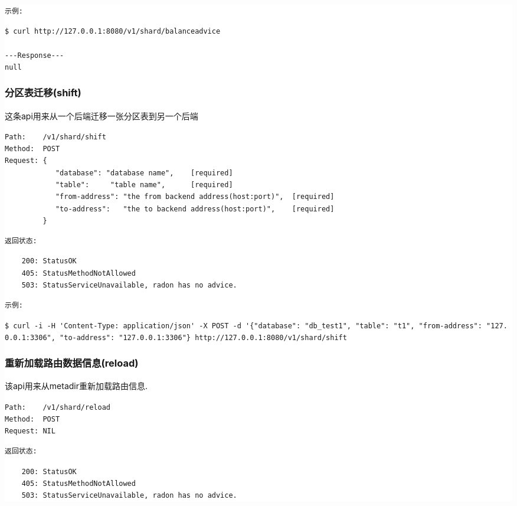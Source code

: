 `示例:`

```
$ curl http://127.0.0.1:8080/v1/shard/balanceadvice

---Response---
null
```

### 分区表迁移(shift)

这条api用来从一个后端迁移一张分区表到另一个后端

```
Path:    /v1/shard/shift
Method:  POST
Request: {
			"database":	"database name",	[required]
			"table":	 "table name",	    [required]
			"from-address":	"the from backend address(host:port)",	[required]
			"to-address":	"the to backend address(host:port)",	[required]
         }
```

`返回状态:`

```
	200: StatusOK
	405: StatusMethodNotAllowed
	503: StatusServiceUnavailable, radon has no advice.
```

`示例: `

```
$ curl -i -H 'Content-Type: application/json' -X POST -d '{"database": "db_test1", "table": "t1", "from-address": "127.0.0.1:3306", "to-address": "127.0.0.1:3306"} http://127.0.0.1:8080/v1/shard/shift
```


### 重新加载路由数据信息(reload)

该api用来从metadir重新加载路由信息.

```
Path:    /v1/shard/reload
Method:  POST
Request: NIL
```

`返回状态:`

```
	200: StatusOK
	405: StatusMethodNotAllowed
	503: StatusServiceUnavailable, radon has no advice.
```
